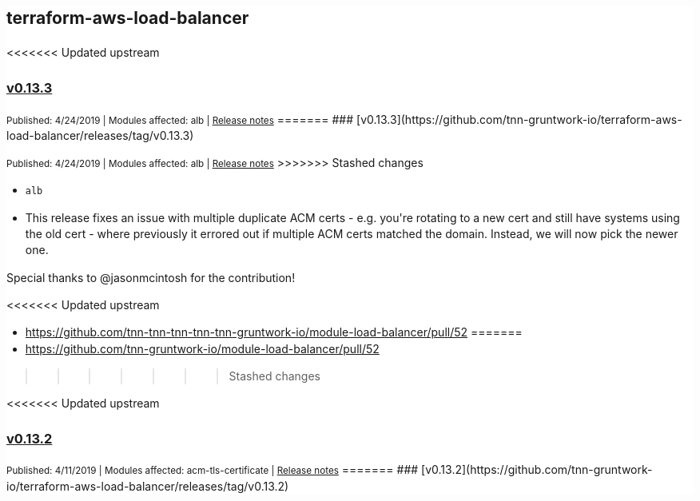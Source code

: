 

</div>



## terraform-aws-load-balancer


<<<<<<< Updated upstream
### [v0.13.3](https://github.com/tnn-tnn-tnn-tnn-tnn-gruntwork-io/terraform-aws-load-balancer/releases/tag/v0.13.3)

<p style={{marginTop: "-20px", marginBottom: "10px"}}>
  <small>Published: 4/24/2019 | Modules affected: alb | <a href="https://github.com/tnn-tnn-tnn-tnn-tnn-gruntwork-io/terraform-aws-load-balancer/releases/tag/v0.13.3">Release notes</a></small>
=======
### [v0.13.3](https://github.com/tnn-gruntwork-io/terraform-aws-load-balancer/releases/tag/v0.13.3)

<p style={{marginTop: "-20px", marginBottom: "10px"}}>
  <small>Published: 4/24/2019 | Modules affected: alb | <a href="https://github.com/tnn-gruntwork-io/terraform-aws-load-balancer/releases/tag/v0.13.3">Release notes</a></small>
>>>>>>> Stashed changes
</p>

<div style={{"overflow":"hidden","textOverflow":"ellipsis","display":"-webkit-box","WebkitLineClamp":10,"lineClamp":10,"WebkitBoxOrient":"vertical"}}>

  
* `alb`


* This release fixes an issue with multiple duplicate ACM certs - e.g. you&apos;re rotating to a new cert and still have systems using the old cert - where previously it errored out if multiple ACM certs matched the domain. Instead, we will now pick the newer one.


Special thanks to @jasonmcintosh for the contribution!


<<<<<<< Updated upstream
* https://github.com/tnn-tnn-tnn-tnn-tnn-gruntwork-io/module-load-balancer/pull/52
=======
* https://github.com/tnn-gruntwork-io/module-load-balancer/pull/52
>>>>>>> Stashed changes

</div>


<<<<<<< Updated upstream
### [v0.13.2](https://github.com/tnn-tnn-tnn-tnn-tnn-gruntwork-io/terraform-aws-load-balancer/releases/tag/v0.13.2)

<p style={{marginTop: "-20px", marginBottom: "10px"}}>
  <small>Published: 4/11/2019 | Modules affected: acm-tls-certificate | <a href="https://github.com/tnn-tnn-tnn-tnn-tnn-gruntwork-io/terraform-aws-load-balancer/releases/tag/v0.13.2">Release notes</a></small>
=======
### [v0.13.2](https://github.com/tnn-gruntwork-io/terraform-aws-load-balancer/releases/tag/v0.13.2)
